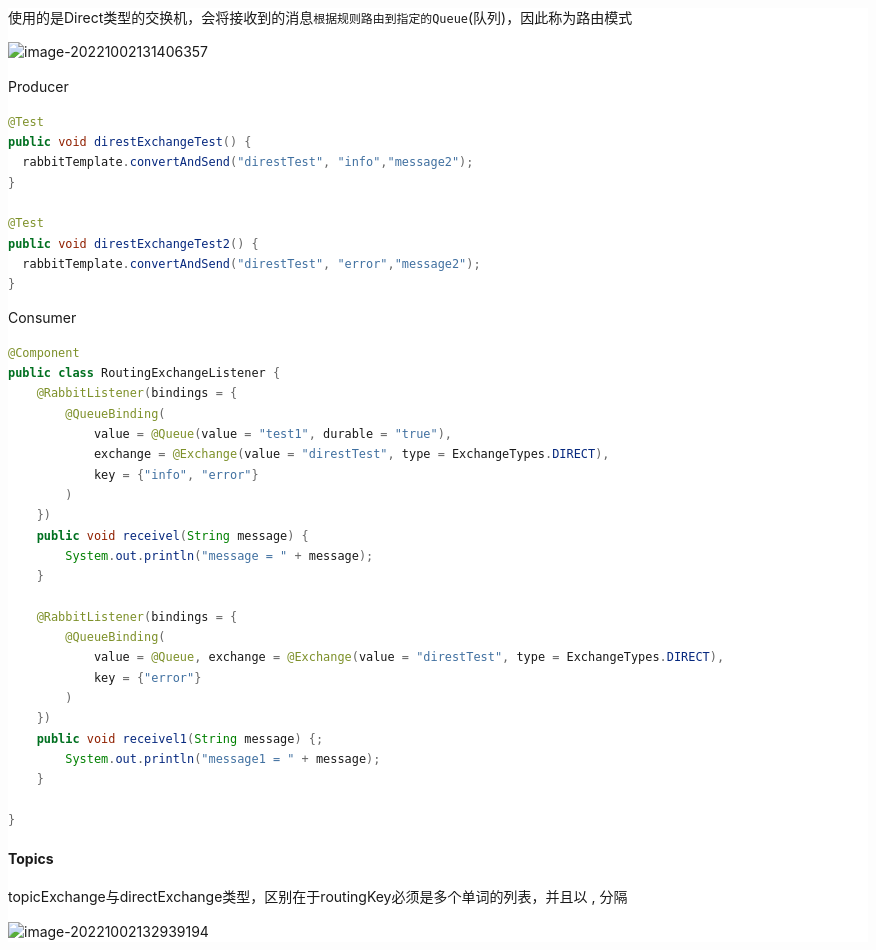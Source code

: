 使用的是Direct类型的交换机，会将接收到的消息`根据规则路由到指定的Queue`(队列)，因此称为路由模式

![image-20221002131406357](https://picgo-starry.oss-cn-beijing.aliyuncs.com/img/RabbitMQ/Routing.png)

Producer

```java
@Test
public void direstExchangeTest() {
  rabbitTemplate.convertAndSend("direstTest", "info","message2");
}

@Test
public void direstExchangeTest2() {
  rabbitTemplate.convertAndSend("direstTest", "error","message2");
}
```

Consumer

```java
@Component
public class RoutingExchangeListener {
    @RabbitListener(bindings = {
        @QueueBinding(
            value = @Queue(value = "test1", durable = "true"),
            exchange = @Exchange(value = "direstTest", type = ExchangeTypes.DIRECT),
            key = {"info", "error"}
        )
    })
    public void receivel(String message) {
        System.out.println("message = " + message);
    }

    @RabbitListener(bindings = {
        @QueueBinding(
            value = @Queue, exchange = @Exchange(value = "direstTest", type = ExchangeTypes.DIRECT),
            key = {"error"}
        )
    })
    public void receivel1(String message) {;
        System.out.println("message1 = " + message);
    }

}
```

#### Topics

topicExchange与directExchange类型，区别在于routingKey必须是多个单词的列表，并且以 , 分隔

![image-20221002132939194](https://picgo-starry.oss-cn-beijing.aliyuncs.com/img/RabbitMQ/topics.png)
